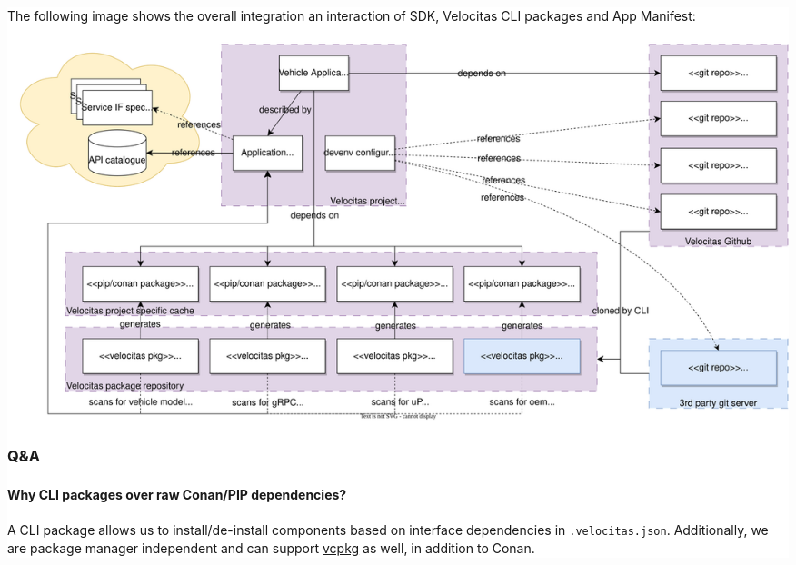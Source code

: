 The following image shows the overall integration an interaction of SDK, Velocitas CLI packages and App Manifest:

![Overview](./new_app_manifest_overview.drawio.svg)

### Q&A

#### Why CLI packages over raw Conan/PIP dependencies?

A CLI package allows us to install/de-install components based on interface dependencies in `.velocitas.json`. Additionally, we are package manager independent and can support [vcpkg](https://vcpkg.io) as well, in addition to Conan.
